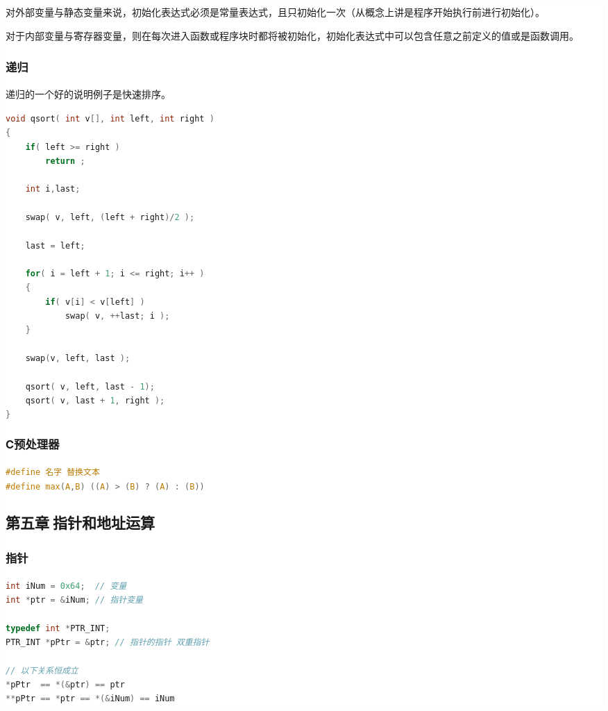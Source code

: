 对外部变量与静态变量来说，初始化表达式必须是常量表达式，且只初始化一次（从概念上讲是程序开始执行前进行初始化）。

对于内部变量与寄存器变量，则在每次进入函数或程序块时都将被初始化，初始化表达式中可以包含任意之前定义的值或是函数调用。

### 递归

递归的一个好的说明例子是快速排序。

```c
void qsort( int v[], int left, int right )
{
    if( left >= right )
        return ;

    int i,last;

    swap( v, left, (left + right)/2 );

    last = left;

    for( i = left + 1; i <= right; i++ )
    {
        if( v[i] < v[left] )
            swap( v, ++last; i );
    }

    swap(v, left, last );

    qsort( v, left, last - 1);
    qsort( v, last + 1, right );
}
```

### C预处理器

```c
#define 名字 替换文本
#define max(A,B) ((A) > (B) ? (A) : (B))
```

## 第五章 指针和地址运算

### 指针

```c
int iNum = 0x64;  // 变量
int *ptr = &iNum; // 指针变量

typedef int *PTR_INT;
PTR_INT *pPtr = &ptr; // 指针的指针 双重指针

// 以下关系恒成立
*pPtr  == *(&ptr) == ptr
**pPtr == *ptr == *(&iNum) == iNum 
```
